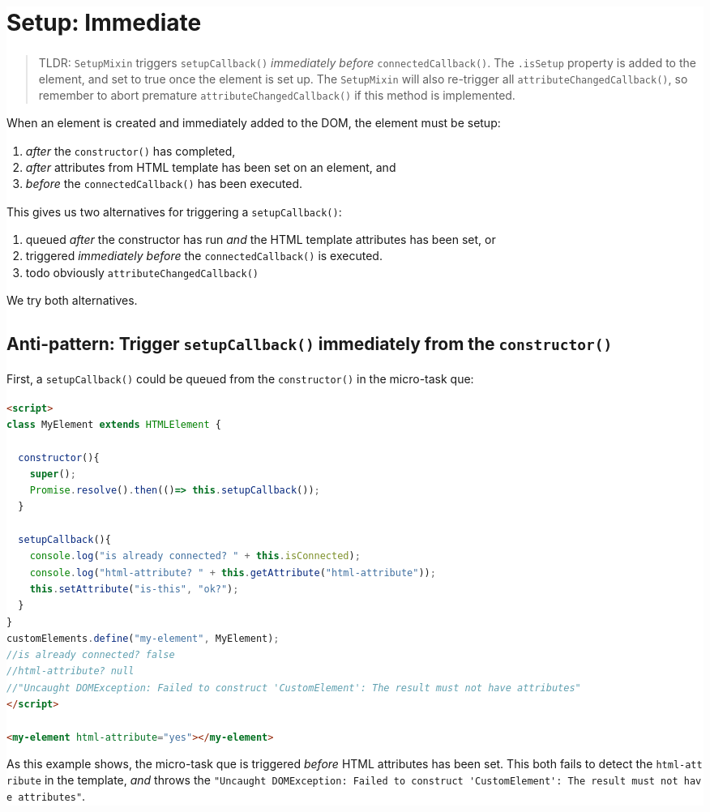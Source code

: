 # Setup: Immediate

> TLDR: `SetupMixin` triggers `setupCallback()` *immediately before* `connectedCallback()`.
> The `.isSetup` property is added to the element, and set to true once the element is set up.
> The `SetupMixin` will also re-trigger all `attributeChangedCallback()`, 
> so remember to abort premature `attributeChangedCallback()` if this method is implemented.

When an element is created and immediately added to the DOM, 
the element must be setup:
1. *after* the `constructor()` has completed,
2. *after* attributes from HTML template has been set on an element, and
3. *before* the `connectedCallback()` has been executed.

This gives us two alternatives for triggering a `setupCallback()`:
1. queued *after* the constructor has run *and* the HTML template attributes has been set, or
2. triggered *immediately before* the `connectedCallback()` is executed.
3. todo obviously `attributeChangedCallback()`

We try both alternatives.

## Anti-pattern: Trigger `setupCallback()` immediately from the `constructor()`

First, a `setupCallback()` could be queued from the `constructor()` in the micro-task que:

```html
<script>
class MyElement extends HTMLElement {
  
  constructor(){
    super();
    Promise.resolve().then(()=> this.setupCallback());
  }
  
  setupCallback(){
    console.log("is already connected? " + this.isConnected);
    console.log("html-attribute? " + this.getAttribute("html-attribute"));
    this.setAttribute("is-this", "ok?");
  }
}
customElements.define("my-element", MyElement);
//is already connected? false
//html-attribute? null
//"Uncaught DOMException: Failed to construct 'CustomElement': The result must not have attributes"
</script>

<my-element html-attribute="yes"></my-element>
```

As this example shows, the micro-task que is triggered *before* HTML attributes has been set.
This both fails to detect the `html-attribute` in the template, *and* throws the
`"Uncaught DOMException: Failed to construct 'CustomElement': The result must not have attributes"`. 
